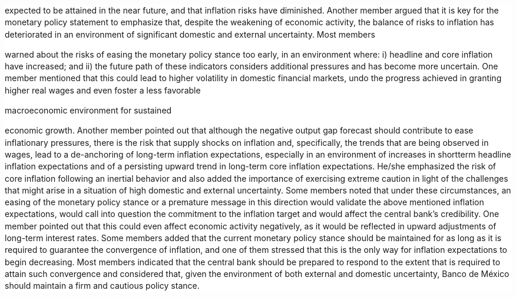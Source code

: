 expected to be attained in the near future, and that
inflation risks have diminished. Another member
argued that it is key for the monetary policy
statement to emphasize that, despite the weakening
of economic activity, the balance of risks to inflation
has deteriorated in an environment of significant
domestic and external uncertainty. Most members


warned about the risks of easing the monetary policy
stance too early, in an environment where: i)
headline and core inflation have increased; and ii)
the future path of these indicators considers
additional pressures and has become more
uncertain. One member mentioned that this could
lead to higher volatility in domestic financial markets,
undo the progress achieved in granting higher real
wages and even foster a less favorable

macroeconomic environment for sustained

economic growth. Another member pointed out that
although the negative output gap forecast should
contribute to ease inflationary pressures, there is the
risk that supply shocks on inflation and, specifically,
the trends that are being observed in wages, lead to
a de-anchoring of long-term inflation expectations,
especially in an environment of increases in shortterm headline inflation expectations and of a
persisting upward trend in long-term core inflation
expectations. He/she emphasized the risk of core
inflation following an inertial behavior and also added
the importance of exercising extreme caution in light
of the challenges that might arise in a situation of
high domestic and external uncertainty. Some
members noted that under these circumstances, an
easing of the monetary policy stance or a premature
message in this direction would validate the above
mentioned inflation expectations, would call into
question the commitment to the inflation target and
would affect the central bank’s credibility. One
member pointed out that this could even affect
economic activity negatively, as it would be reflected
in upward adjustments of long-term interest rates.
Some members added that the current monetary
policy stance should be maintained for as long as it
is required to guarantee the convergence of inflation,
and one of them stressed that this is the only way for
inflation expectations to begin decreasing. Most
members indicated that the central bank should be
prepared to respond to the extent that is required to
attain such convergence and considered that, given
the environment of both external and domestic
uncertainty, Banco de México should maintain a firm
and cautious policy stance.

